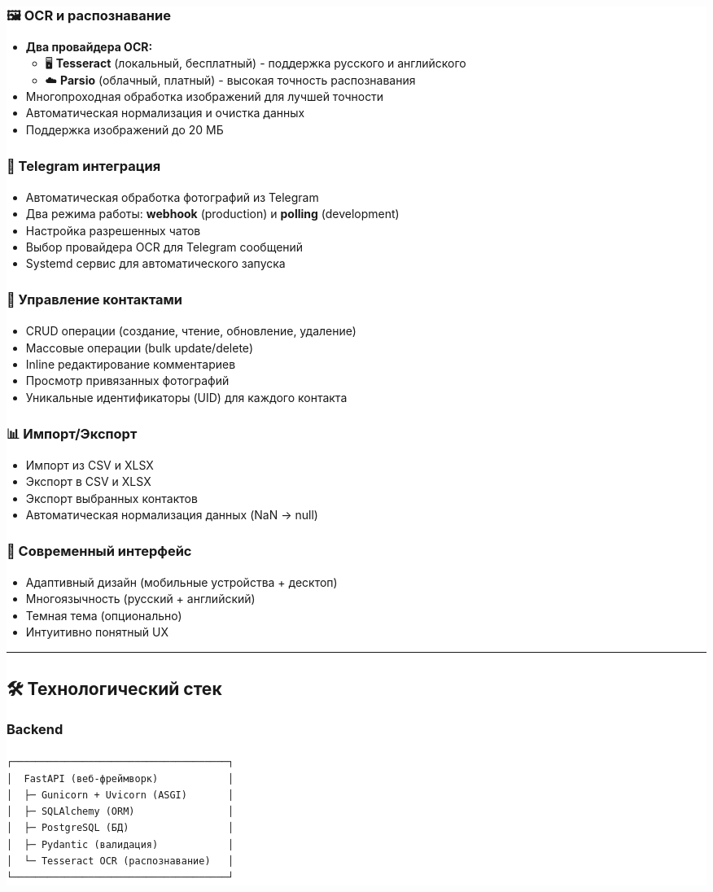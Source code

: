### 🖼️ OCR и распознавание
- **Два провайдера OCR:**
  - 🖥️ **Tesseract** (локальный, бесплатный) - поддержка русского и английского
  - ☁️ **Parsio** (облачный, платный) - высокая точность распознавания
- Многопроходная обработка изображений для лучшей точности
- Автоматическая нормализация и очистка данных
- Поддержка изображений до 20 МБ

### 📱 Telegram интеграция
- Автоматическая обработка фотографий из Telegram
- Два режима работы: **webhook** (production) и **polling** (development)
- Настройка разрешенных чатов
- Выбор провайдера OCR для Telegram сообщений
- Systemd сервис для автоматического запуска

### 💾 Управление контактами
- CRUD операции (создание, чтение, обновление, удаление)
- Массовые операции (bulk update/delete)
- Inline редактирование комментариев
- Просмотр привязанных фотографий
- Уникальные идентификаторы (UID) для каждого контакта

### 📊 Импорт/Экспорт
- Импорт из CSV и XLSX
- Экспорт в CSV и XLSX
- Экспорт выбранных контактов
- Автоматическая нормализация данных (NaN → null)

### 🎨 Современный интерфейс
- Адаптивный дизайн (мобильные устройства + десктоп)
- Многоязычность (русский + английский)
- Темная тема (опционально)
- Интуитивно понятный UX

---

## 🛠️ Технологический стек

### Backend
```
┌─────────────────────────────────────┐
│  FastAPI (веб-фреймворк)            │
│  ├─ Gunicorn + Uvicorn (ASGI)       │
│  ├─ SQLAlchemy (ORM)                │
│  ├─ PostgreSQL (БД)                 │
│  ├─ Pydantic (валидация)            │
│  └─ Tesseract OCR (распознавание)   │
└─────────────────────────────────────┘
```
